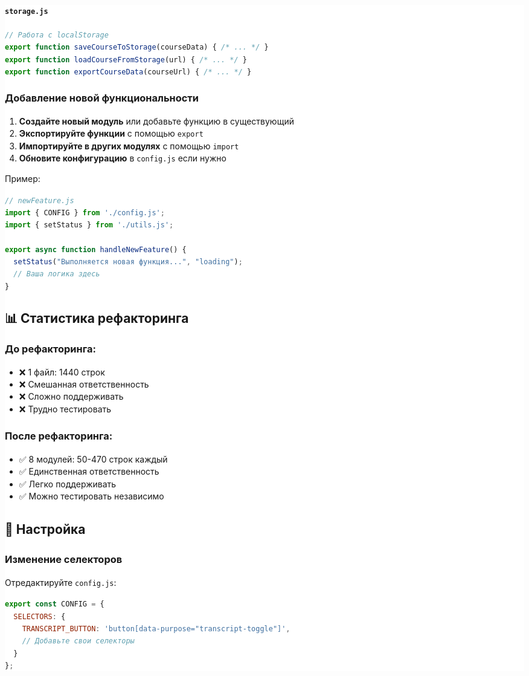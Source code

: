 #### `storage.js`
```javascript
// Работа с localStorage
export function saveCourseToStorage(courseData) { /* ... */ }
export function loadCourseFromStorage(url) { /* ... */ }
export function exportCourseData(courseUrl) { /* ... */ }
```

### Добавление новой функциональности

1. **Создайте новый модуль** или добавьте функцию в существующий
2. **Экспортируйте функции** с помощью `export`
3. **Импортируйте в других модулях** с помощью `import`
4. **Обновите конфигурацию** в `config.js` если нужно

Пример:
```javascript
// newFeature.js
import { CONFIG } from './config.js';
import { setStatus } from './utils.js';

export async function handleNewFeature() {
  setStatus("Выполняется новая функция...", "loading");
  // Ваша логика здесь
}
```

## 📊 Статистика рефакторинга

### До рефакторинга:
- ❌ 1 файл: 1440 строк
- ❌ Смешанная ответственность
- ❌ Сложно поддерживать
- ❌ Трудно тестировать

### После рефакторинга:
- ✅ 8 модулей: 50-470 строк каждый
- ✅ Единственная ответственность
- ✅ Легко поддерживать
- ✅ Можно тестировать независимо

## 🔧 Настройка

### Изменение селекторов
Отредактируйте `config.js`:
```javascript
export const CONFIG = {
  SELECTORS: {
    TRANSCRIPT_BUTTON: 'button[data-purpose="transcript-toggle"]',
    // Добавьте свои селекторы
  }
};
```
